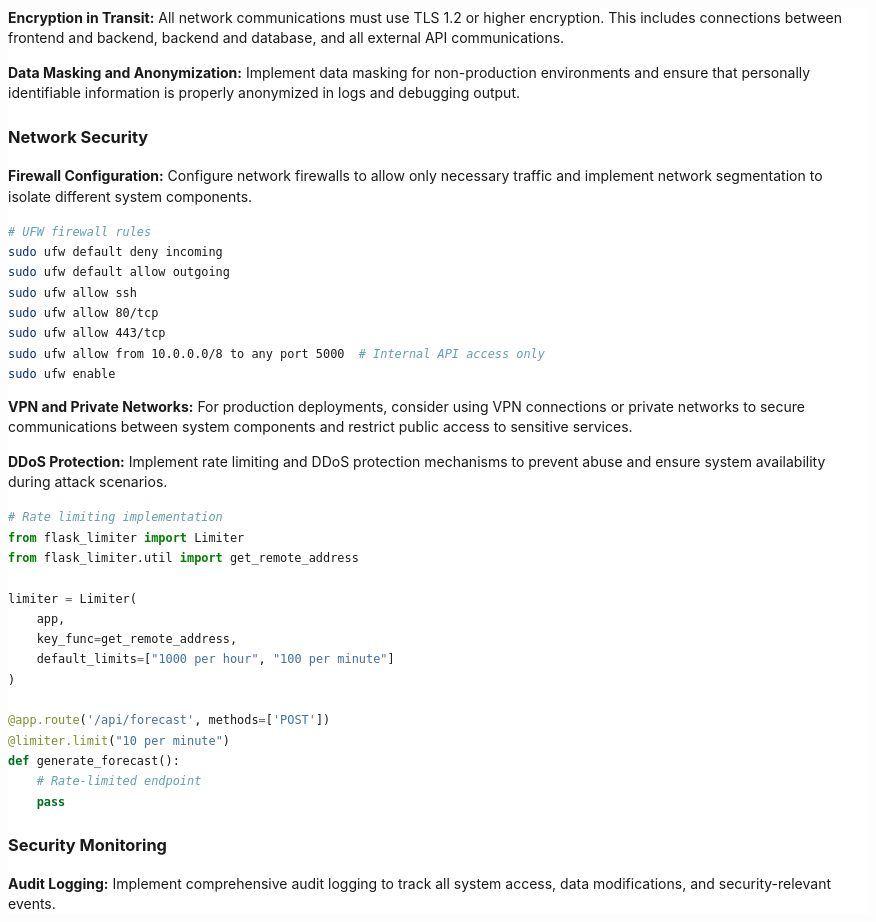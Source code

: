 **Encryption in Transit:**
All network communications must use TLS 1.2 or higher encryption. This includes connections between frontend and backend, backend and database, and all external API communications.

**Data Masking and Anonymization:**
Implement data masking for non-production environments and ensure that personally identifiable information is properly anonymized in logs and debugging output.

### Network Security

**Firewall Configuration:**
Configure network firewalls to allow only necessary traffic and implement network segmentation to isolate different system components.

```bash
# UFW firewall rules
sudo ufw default deny incoming
sudo ufw default allow outgoing
sudo ufw allow ssh
sudo ufw allow 80/tcp
sudo ufw allow 443/tcp
sudo ufw allow from 10.0.0.0/8 to any port 5000  # Internal API access only
sudo ufw enable
```

**VPN and Private Networks:**
For production deployments, consider using VPN connections or private networks to secure communications between system components and restrict public access to sensitive services.

**DDoS Protection:**
Implement rate limiting and DDoS protection mechanisms to prevent abuse and ensure system availability during attack scenarios.

```python
# Rate limiting implementation
from flask_limiter import Limiter
from flask_limiter.util import get_remote_address

limiter = Limiter(
    app,
    key_func=get_remote_address,
    default_limits=["1000 per hour", "100 per minute"]
)

@app.route('/api/forecast', methods=['POST'])
@limiter.limit("10 per minute")
def generate_forecast():
    # Rate-limited endpoint
    pass
```

### Security Monitoring

**Audit Logging:**
Implement comprehensive audit logging to track all system access, data modifications, and security-relevant events.
